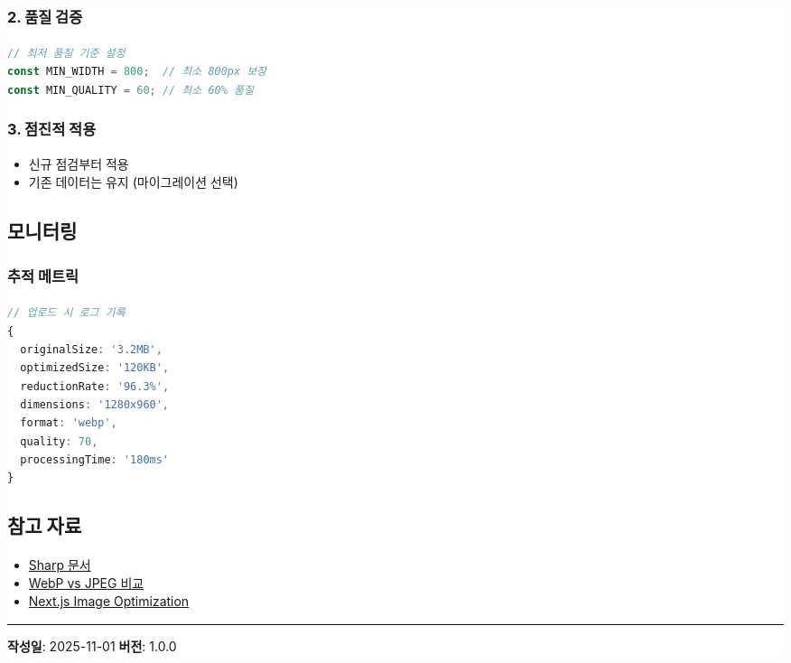 ### 2. 품질 검증
```typescript
// 최저 품질 기준 설정
const MIN_WIDTH = 800;  // 최소 800px 보장
const MIN_QUALITY = 60; // 최소 60% 품질
```

### 3. 점진적 적용
- 신규 점검부터 적용
- 기존 데이터는 유지 (마이그레이션 선택)

## 모니터링

### 추적 메트릭
```typescript
// 업로드 시 로그 기록
{
  originalSize: '3.2MB',
  optimizedSize: '120KB',
  reductionRate: '96.3%',
  dimensions: '1280x960',
  format: 'webp',
  quality: 70,
  processingTime: '180ms'
}
```

## 참고 자료

- [Sharp 문서](https://sharp.pixelplumbing.com/)
- [WebP vs JPEG 비교](https://developers.google.com/speed/webp)
- [Next.js Image Optimization](https://nextjs.org/docs/app/building-your-application/optimizing/images)

---

**작성일**: 2025-11-01
**버전**: 1.0.0
